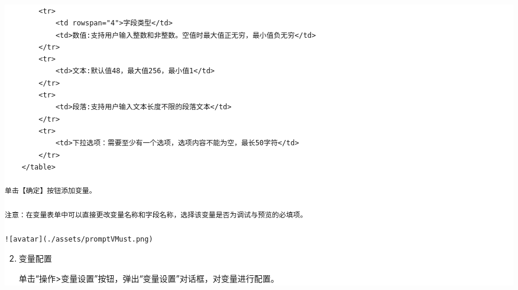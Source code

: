             <tr>
                <td rowspan="4">字段类型</td>
                <td>数值:支持用户输入整数和非整数。空值时最大值正无穷，最小值负无穷</td>
            </tr>
            <tr>
                <td>文本:默认值48，最大值256，最小值1</td>
            </tr>
            <tr>
                <td>段落:支持用户输入文本长度不限的段落文本</td>
            </tr>
            <tr>
                <td>下拉选项：需要至少有一个选项，选项内容不能为空，最长50字符</td>
            </tr>
        </table>

    单击【确定】按钮添加变量。

    注意：在变量表单中可以直接更改变量名称和字段名称，选择该变量是否为调试与预览的必填项。

    ![avatar](./assets/promptVMust.png)

2. 变量配置

    单击“操作>变量设置”按钮，弹出“变量设置”对话框，对变量进行配置。
